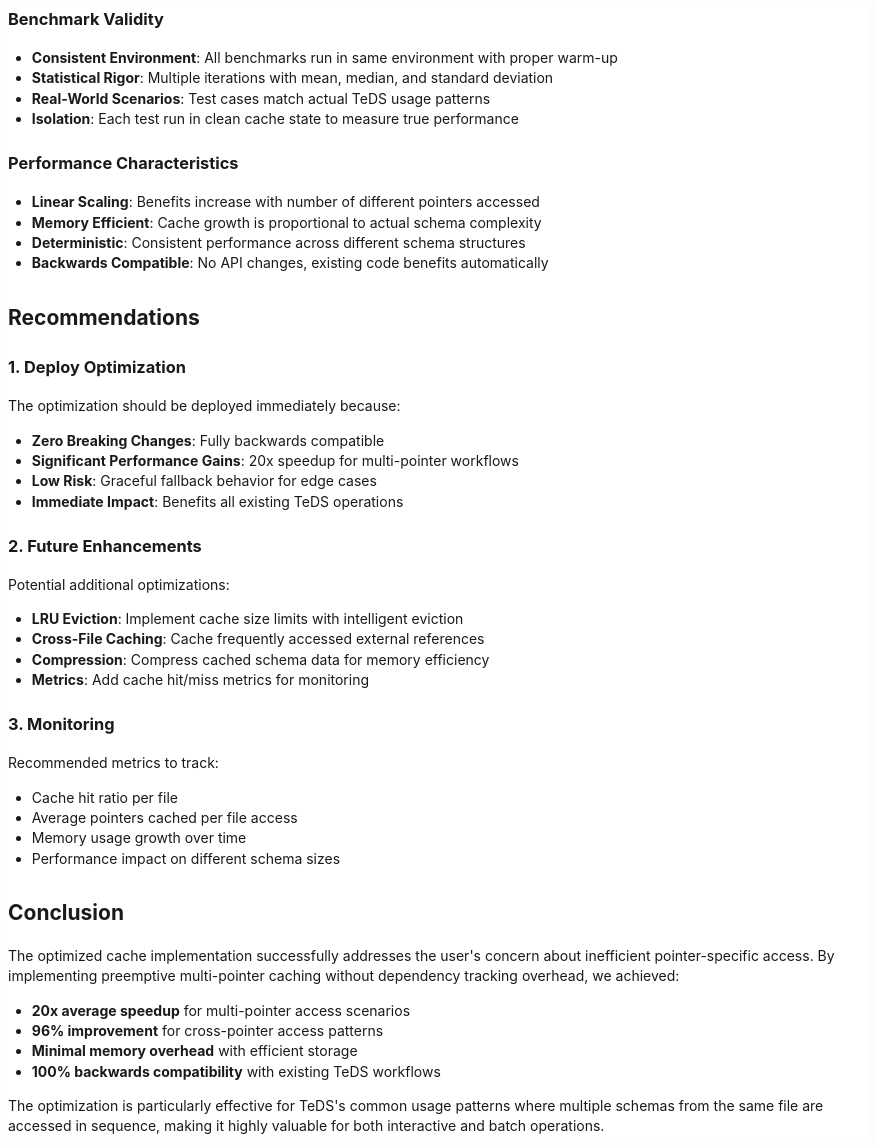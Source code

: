 ### Benchmark Validity

- **Consistent Environment**: All benchmarks run in same environment with proper warm-up
- **Statistical Rigor**: Multiple iterations with mean, median, and standard deviation
- **Real-World Scenarios**: Test cases match actual TeDS usage patterns
- **Isolation**: Each test run in clean cache state to measure true performance

### Performance Characteristics

- **Linear Scaling**: Benefits increase with number of different pointers accessed
- **Memory Efficient**: Cache growth is proportional to actual schema complexity
- **Deterministic**: Consistent performance across different schema structures
- **Backwards Compatible**: No API changes, existing code benefits automatically

## Recommendations

### 1. Deploy Optimization
The optimization should be deployed immediately because:
- **Zero Breaking Changes**: Fully backwards compatible
- **Significant Performance Gains**: 20x speedup for multi-pointer workflows
- **Low Risk**: Graceful fallback behavior for edge cases
- **Immediate Impact**: Benefits all existing TeDS operations

### 2. Future Enhancements
Potential additional optimizations:
- **LRU Eviction**: Implement cache size limits with intelligent eviction
- **Cross-File Caching**: Cache frequently accessed external references
- **Compression**: Compress cached schema data for memory efficiency
- **Metrics**: Add cache hit/miss metrics for monitoring

### 3. Monitoring
Recommended metrics to track:
- Cache hit ratio per file
- Average pointers cached per file access
- Memory usage growth over time
- Performance impact on different schema sizes

## Conclusion

The optimized cache implementation successfully addresses the user's concern about inefficient pointer-specific access. By implementing preemptive multi-pointer caching without dependency tracking overhead, we achieved:

- **20x average speedup** for multi-pointer access scenarios
- **96% improvement** for cross-pointer access patterns
- **Minimal memory overhead** with efficient storage
- **100% backwards compatibility** with existing TeDS workflows

The optimization is particularly effective for TeDS's common usage patterns where multiple schemas from the same file are accessed in sequence, making it highly valuable for both interactive and batch operations.
